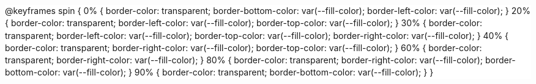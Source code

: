  @keyframes spin {
    0% {
      border-color: transparent;
      border-bottom-color: var(--fill-color);
      border-left-color: var(--fill-color);
    }
    20% {
      border-color: transparent;
      border-left-color: var(--fill-color);
      border-top-color: var(--fill-color);
    }
    30% {
      border-color: transparent;
      border-left-color: var(--fill-color);
      border-top-color: var(--fill-color);
      border-right-color: var(--fill-color);
    }
    40% {
      border-color: transparent;
      border-right-color: var(--fill-color);
      border-top-color: var(--fill-color);
    }
    60% {
      border-color: transparent;
      border-right-color: var(--fill-color);
    }
    80% {
      border-color: transparent;
      border-right-color: var(--fill-color);
      border-bottom-color: var(--fill-color);
    }
    90% {
      border-color: transparent;
      border-bottom-color: var(--fill-color);
    }
  }
</style>

  <script>
    async function quickchart(key) {
      const quickchartButtonEl =
        document.querySelector('#' + key + ' button');
      quickchartButtonEl.disabled = true;  // To prevent multiple clicks.
      quickchartButtonEl.classList.add('colab-df-spinner');
      try {
        const charts = await google.colab.kernel.invokeFunction(
            'suggestCharts', [key], {});
      } catch (error) {
        console.error('Error during call to suggestCharts:', error);
      }
      quickchartButtonEl.classList.remove('colab-df-spinner');
      quickchartButtonEl.classList.add('colab-df-quickchart-complete');
    }
    (() => {
      let quickchartButtonEl =
        document.querySelector('#df-55fe5b08-67de-4b28-aaeb-6c088c03d47a button');
      quickchartButtonEl.style.display =
        google.colab.kernel.accessAllowed ? 'block' : 'none';
    })();
  </script>
</div>
    </div>
  </div>
